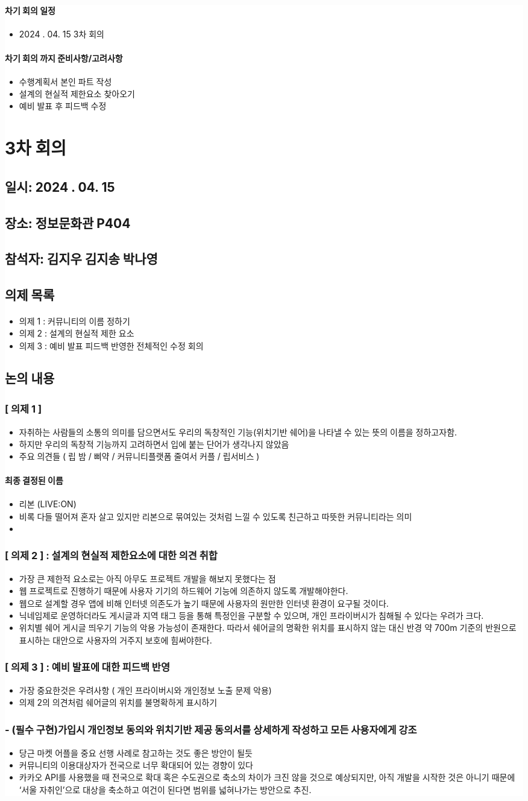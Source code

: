 

#### 차기 회의 일정
- 2024 . 04. 15  3차 회의


#### 차기 회의 까지 준비사항/고려사항 
- 수행계획서 본인 파트 작성
- 설계의 현실적 제한요소 찾아오기
- 예비 발표 후 피드백 수정 


#####


# 3차 회의 
## 일시: 2024 . 04. 15
## 장소: 정보문화관 P404 
## 참석자: 김지우 김지송 박나영
## 의제 목록
- 의제 1 : 커뮤니티의 이름 정하기  
- 의제 2 : 설계의 현실적 제한 요소 
- 의제 3 : 예비 발표 피드백 반영한 전체적인 수정 회의 
## 논의 내용 
### [ 의제 1 ]
- 자취하는 사람들의 소통의 의미를 담으면서도 우리의 독창적인 기능(위치기반 쉐어)을 나타낼 수 있는 뜻의 이름을 정하고자함.
- 하지만 우리의 독창적 기능까지 고려하면서 입에 붙는 단어가 생각나지 않았음
- 주요 의견들 ( 립 밤 / 삐약 / 커뮤니티플랫폼 줄여서 커플 / 립서비스 )
#### 최종 결정된 이름 
- 리본 (LIVE:ON)
- 비록 다들 떨어져 혼자 살고 있지만 리본으로 묶여있는 것처럼 느낄 수 있도록 친근하고 따뜻한 커뮤니티라는 의미
- 
### [ 의제 2 ] : 설계의 현실적 제한요소에 대한 의견 취합
- 가장 큰 제한적 요소로는 아직 아무도 프로젝트 개발을 해보지 못했다는 점
- 웹 프로젝트로 진행하기 때문에 사용자 기기의 하드웨어 기능에 의존하지 않도록 개발해야한다. 
- 웹으로 설계할 경우 앱에 비해 인터넷 의존도가 높기 때문에 사용자의 원만한 인터넷 환경이 요구될 것이다. 
- 닉네임제로 운영하더라도 게시글과 지역 태그 등을 통해 특정인을 구분할 수 있으며, 개인 프라이버시가 침해될 수 있다는 우려가 크다. 
- 위치별 쉐어 게시글 띄우기 기능의 악용 가능성이 존재한다. 따라서 쉐어글의 명확한 위치를 표시하지 않는 대신 반경 약 700m 기준의 반원으로 표시하는 대안으로 사용자의 거주지 보호에 힘써야한다. 


### [ 의제 3 ] : 예비 발표에 대한 피드백 반영
- 가장 중요한것은 우려사항 ( 개인 프라이버시와 개인정보 노출 문제 악용)
- 의제 2의 의견처럼 쉐어글의 위치를 불명확하게 표시하기
### - (필수 구현)가입시 개인정보 동의와 위치기반 제공 동의서를 상세하게 작성하고 모든 사용자에게 강조 
- 당근 마켓 어플을 중요 선행 사례로 참고하는 것도 좋은 방안이 될듯 
- 커뮤니티의 이용대상자가 전국으로 너무 확대되어 있는 경향이 있다
- 카카오 API를 사용했을 때 전국으로 확대 혹은 수도권으로 축소의 차이가 크진 않을 것으로 예상되지만, 아직 개발을 시작한 것은 아니기 때문에 ‘서울 자취인’으로 대상을 축소하고 여건이 된다면 범위를 넓혀나가는 방안으로 추진. 
